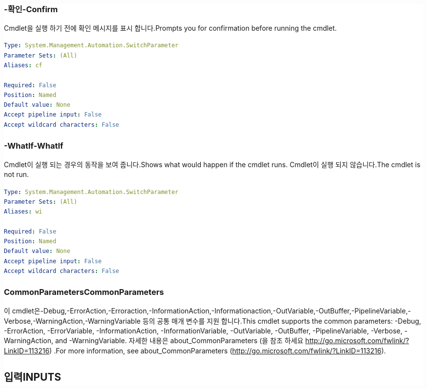 ### <span data-ttu-id="285bb-148">-확인</span><span class="sxs-lookup"><span data-stu-id="285bb-148">-Confirm</span></span>
<span data-ttu-id="285bb-149">Cmdlet을 실행 하기 전에 확인 메시지를 표시 합니다.</span><span class="sxs-lookup"><span data-stu-id="285bb-149">Prompts you for confirmation before running the cmdlet.</span></span>

```yaml
Type: System.Management.Automation.SwitchParameter
Parameter Sets: (All)
Aliases: cf

Required: False
Position: Named
Default value: None
Accept pipeline input: False
Accept wildcard characters: False
```

### <span data-ttu-id="285bb-150">-WhatIf</span><span class="sxs-lookup"><span data-stu-id="285bb-150">-WhatIf</span></span>
<span data-ttu-id="285bb-151">Cmdlet이 실행 되는 경우의 동작을 보여 줍니다.</span><span class="sxs-lookup"><span data-stu-id="285bb-151">Shows what would happen if the cmdlet runs.</span></span>
<span data-ttu-id="285bb-152">Cmdlet이 실행 되지 않습니다.</span><span class="sxs-lookup"><span data-stu-id="285bb-152">The cmdlet is not run.</span></span>

```yaml
Type: System.Management.Automation.SwitchParameter
Parameter Sets: (All)
Aliases: wi

Required: False
Position: Named
Default value: None
Accept pipeline input: False
Accept wildcard characters: False
```

### <span data-ttu-id="285bb-153">CommonParameters</span><span class="sxs-lookup"><span data-stu-id="285bb-153">CommonParameters</span></span>
<span data-ttu-id="285bb-154">이 cmdlet은-Debug,-ErrorAction,-Erroraction,-InformationAction,-Informationaction,-OutVariable,-OutBuffer,-PipelineVariable,-Verbose,-WarningAction,-WarningVariable 등의 공통 매개 변수를 지원 합니다.</span><span class="sxs-lookup"><span data-stu-id="285bb-154">This cmdlet supports the common parameters: -Debug, -ErrorAction, -ErrorVariable, -InformationAction, -InformationVariable, -OutVariable, -OutBuffer, -PipelineVariable, -Verbose, -WarningAction, and -WarningVariable.</span></span> <span data-ttu-id="285bb-155">자세한 내용은 about_CommonParameters (을 참조 하세요 http://go.microsoft.com/fwlink/?LinkID=113216) .</span><span class="sxs-lookup"><span data-stu-id="285bb-155">For more information, see about_CommonParameters (http://go.microsoft.com/fwlink/?LinkID=113216).</span></span>

## <span data-ttu-id="285bb-156">입력</span><span class="sxs-lookup"><span data-stu-id="285bb-156">INPUTS</span></span>
